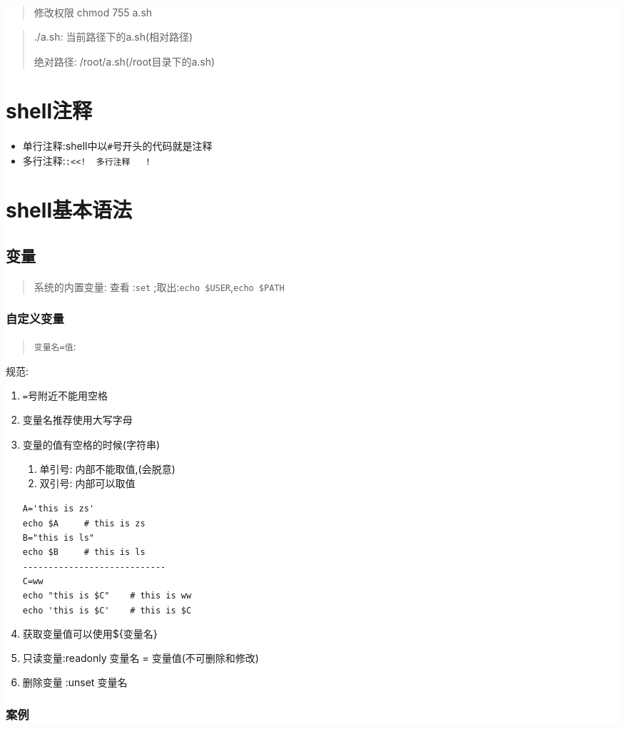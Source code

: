>  修改权限 chmod 755 a.sh

>  ./a.sh: 当前路径下的a.sh(相对路径)
>
> 绝对路径: /root/a.sh(/root目录下的a.sh)





# shell注释

- 单行注释:shell中以`#`号开头的代码就是注释
- 多行注释:`:<<!  多行注释   !`



# shell基本语法

## 变量

> 系统的内置变量: 查看 :`set` ;取出:`echo $USER`,`echo $PATH`

### 自定义变量

> `变量名=值`: 

规范:

1. `=`号附近不能用空格

2. 变量名推荐使用大写字母

3. 变量的值有空格的时候(字符串)

   1. 单引号: 内部不能取值,(会脱意)
   2. 双引号: 内部可以取值

   ```shell
   A='this is zs'
   echo $A     # this is zs
   B="this is ls"
   echo $B     # this is ls
   ----------------------------
   C=ww
   echo "this is $C"	# this is ww
   echo 'this is $C'	# this is $C
   ```

4. 获取变量值可以使用${变量名}

5. 只读变量:readonly 变量名 = 变量值(不可删除和修改)

6. 删除变量 :unset 变量名

### 案例
